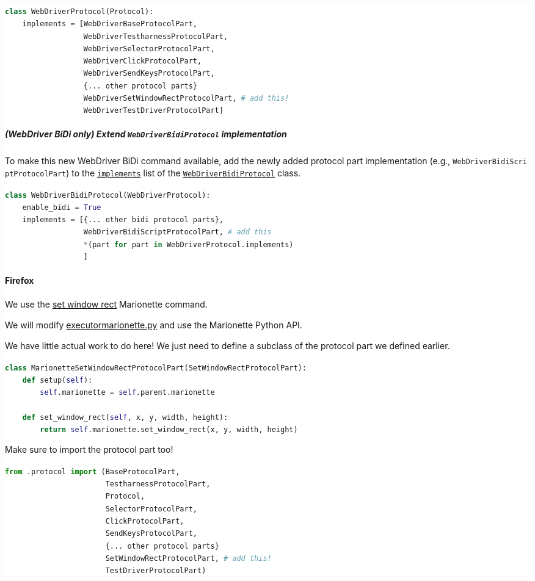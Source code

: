 ```python
class WebDriverProtocol(Protocol):
    implements = [WebDriverBaseProtocolPart,
                  WebDriverTestharnessProtocolPart,
                  WebDriverSelectorProtocolPart,
                  WebDriverClickProtocolPart,
                  WebDriverSendKeysProtocolPart,
                  {... other protocol parts}
                  WebDriverSetWindowRectProtocolPart, # add this!
                  WebDriverTestDriverProtocolPart]
```

##### (WebDriver BiDi only) Extend `WebDriverBidiProtocol` implementation

To make this new WebDriver BiDi command available, add the newly added protocol part implementation (e.g., `WebDriverBidiScriptProtocolPart`) to the [`implements`](https://github.com/web-platform-tests/wpt/blob/b142861632efcdec53a86ef9ca26c8b79474493b/tools/wptrunner/wptrunner/executors/executorwebdriver.py#L681) list of the [`WebDriverBidiProtocol`](https://github.com/web-platform-tests/wpt/blob/b142861632efcdec53a86ef9ca26c8b79474493b/tools/wptrunner/wptrunner/executors/executorwebdriver.py#L679C7-L679C28) class.

```python
class WebDriverBidiProtocol(WebDriverProtocol):
    enable_bidi = True
    implements = [{... other bidi protocol parts},
                  WebDriverBidiScriptProtocolPart, # add this
                  *(part for part in WebDriverProtocol.implements)
                  ]
```

#### Firefox

We use the [set window rect](https://firefox-source-docs.mozilla.org/python/marionette_driver.html#marionette_driver.marionette.Marionette.set_window_rect) Marionette command.

We will modify [executormarionette.py](https://github.com/web-platform-tests/wpt/blob/master/tools/wptrunner/wptrunner/executors/executormarionette.py) and use the Marionette Python API.

We have little actual work to do here! We just need to define a subclass of the protocol part we defined earlier.

```python
class MarionetteSetWindowRectProtocolPart(SetWindowRectProtocolPart):
    def setup(self):
        self.marionette = self.parent.marionette

    def set_window_rect(self, x, y, width, height):
        return self.marionette.set_window_rect(x, y, width, height)
```

Make sure to import the protocol part too!

```python
from .protocol import (BaseProtocolPart,
                       TestharnessProtocolPart,
                       Protocol,
                       SelectorProtocolPart,
                       ClickProtocolPart,
                       SendKeysProtocolPart,
                       {... other protocol parts}
                       SetWindowRectProtocolPart, # add this!
                       TestDriverProtocolPart)
```
